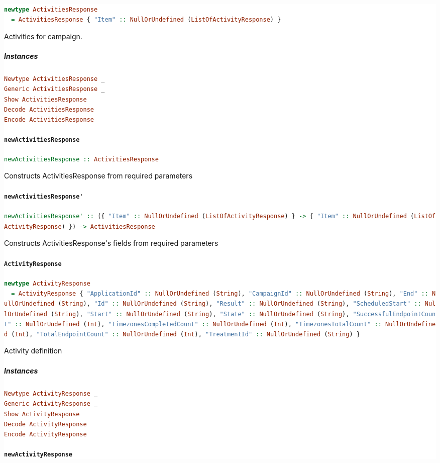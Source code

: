 ``` purescript
newtype ActivitiesResponse
  = ActivitiesResponse { "Item" :: NullOrUndefined (ListOfActivityResponse) }
```

Activities for campaign.

##### Instances
``` purescript
Newtype ActivitiesResponse _
Generic ActivitiesResponse _
Show ActivitiesResponse
Decode ActivitiesResponse
Encode ActivitiesResponse
```

#### `newActivitiesResponse`

``` purescript
newActivitiesResponse :: ActivitiesResponse
```

Constructs ActivitiesResponse from required parameters

#### `newActivitiesResponse'`

``` purescript
newActivitiesResponse' :: ({ "Item" :: NullOrUndefined (ListOfActivityResponse) } -> { "Item" :: NullOrUndefined (ListOfActivityResponse) }) -> ActivitiesResponse
```

Constructs ActivitiesResponse's fields from required parameters

#### `ActivityResponse`

``` purescript
newtype ActivityResponse
  = ActivityResponse { "ApplicationId" :: NullOrUndefined (String), "CampaignId" :: NullOrUndefined (String), "End" :: NullOrUndefined (String), "Id" :: NullOrUndefined (String), "Result" :: NullOrUndefined (String), "ScheduledStart" :: NullOrUndefined (String), "Start" :: NullOrUndefined (String), "State" :: NullOrUndefined (String), "SuccessfulEndpointCount" :: NullOrUndefined (Int), "TimezonesCompletedCount" :: NullOrUndefined (Int), "TimezonesTotalCount" :: NullOrUndefined (Int), "TotalEndpointCount" :: NullOrUndefined (Int), "TreatmentId" :: NullOrUndefined (String) }
```

Activity definition

##### Instances
``` purescript
Newtype ActivityResponse _
Generic ActivityResponse _
Show ActivityResponse
Decode ActivityResponse
Encode ActivityResponse
```

#### `newActivityResponse`
